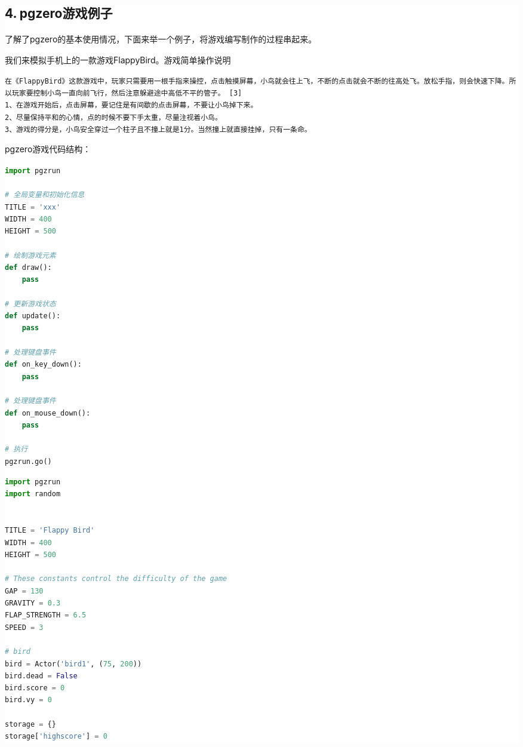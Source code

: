 ## 4. pgzero游戏例子
了解了pgzero的基本使用情况，下面来举一个例子，将游戏编写制作的过程串起来。

我们来模拟手机上的一款游戏FlappyBird。游戏简单操作说明
``` shell
在《FlappyBird》这款游戏中，玩家只需要用一根手指来操控，点击触摸屏幕，小鸟就会往上飞，不断的点击就会不断的往高处飞。放松手指，则会快速下降。所以玩家要控制小鸟一直向前飞行，然后注意躲避途中高低不平的管子。 [3] 
1、在游戏开始后，点击屏幕，要记住是有间歇的点击屏幕，不要让小鸟掉下来。
2、尽量保持平和的心情，点的时候不要下手太重，尽量注视着小鸟。
3、游戏的得分是，小鸟安全穿过一个柱子且不撞上就是1分。当然撞上就直接挂掉，只有一条命。
```

pgzero游戏代码结构：
``` python
import pgzrun

# 全局变量和初始化信息
TITLE = 'xxx'
WIDTH = 400
HEIGHT = 500

# 绘制游戏元素
def draw():
    pass

# 更新游戏状态
def update():
    pass

# 处理键盘事件
def on_key_down():
    pass

# 处理键盘事件
def on_mouse_down():
    pass

# 执行
pgzrun.go()
```

``` python
import pgzrun
import random


TITLE = 'Flappy Bird'
WIDTH = 400
HEIGHT = 500

# These constants control the difficulty of the game
GAP = 130
GRAVITY = 0.3
FLAP_STRENGTH = 6.5
SPEED = 3

# bird 
bird = Actor('bird1', (75, 200))
bird.dead = False
bird.score = 0
bird.vy = 0

storage = {}
storage['highscore'] = 0

```